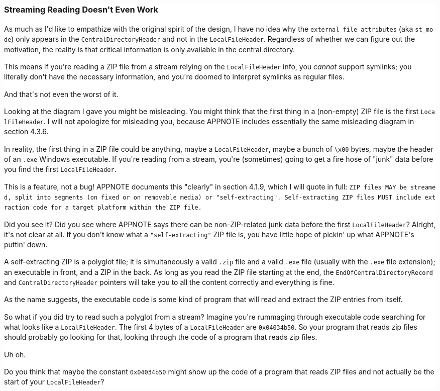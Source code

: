 ### Streaming Reading Doesn't Even Work

As much as I'd like to empathize with the original spirit of the design,
I have no idea why the `external file attributes` (aka `st_mode`) only appears in the `CentralDirectoryHeader` and not in the `LocalFileHeader`.
Regardless of whether we can figure out the motivation, the reality is that critical information is only available in the central directory.

This means if you're reading a ZIP file from a stream relying on the `LocalFileHeader` info,
you _cannot_ support symlinks; you literally don't have the necessary information,
and you're doomed to interpret symlinks as regular files.

And that's not even the worst of it.

Looking at the diagram I gave you might be misleading.
You might think that the first thing in a (non-empty) ZIP file is the first `LocalFileHeader`.
I will not apologize for misleading you, because APPNOTE includes essentially the same misleading diagram in section 4.3.6.

In reality, the first thing in a ZIP file could be anything, maybe a `LocalFileHeader`,
maybe a bunch of `\x00` bytes, maybe the header of an `.exe` Windows executable.
If you're reading from a stream, you're (sometimes) going to get a fire hose of "junk" data before you find the first `LocalFileHeader`.

This is a feature, not a bug! APPNOTE documents this "clearly" in section 4.1.9, which I will quote in full:
`ZIP files MAY be streamed, split into segments (on fixed or on removable media) or "self-extracting". Self-extracting ZIP files MUST include extraction code for a target platform within the ZIP file.`

Did you see it? Did you see where APPNOTE says there can be non-ZIP-related junk data before the first `LocalFileHeader`?
Alright, it's not clear at all.
If you don't know what a `"self-extracting"` ZIP file is, you have little hope of pickin' up what APPNOTE's puttin' down.

A self-extracting ZIP is a polyglot file; it is simultaneously a valid `.zip` file and a valid `.exe` file (usually with the `.exe` file extension);
an executable in front, and a ZIP in the back.
As long as you read the ZIP file starting at the end, the `EndOfCentralDirectoryRecord` and `CentralDirectoryHeader` pointers
will take you to all the content correctly and everything is fine.

As the name suggests, the executable code is some kind of program that will read and extract the ZIP entries from itself.

So what if you did try to read such a polyglot from a stream?
Imagine you're rummaging through executable code searching for what looks like a `LocalFileHeader`.
The first 4 bytes of a `LocalFileHeader` are `0x04034b50`.
So your program that reads zip files should probably go looking for that,
looking through the code of a program that reads zip files.

Uh oh.

Do you think that maybe the constant `0x04034b50` might show up the code of a program that reads ZIP files and not actually be the start of your `LocalFileHeader`?
